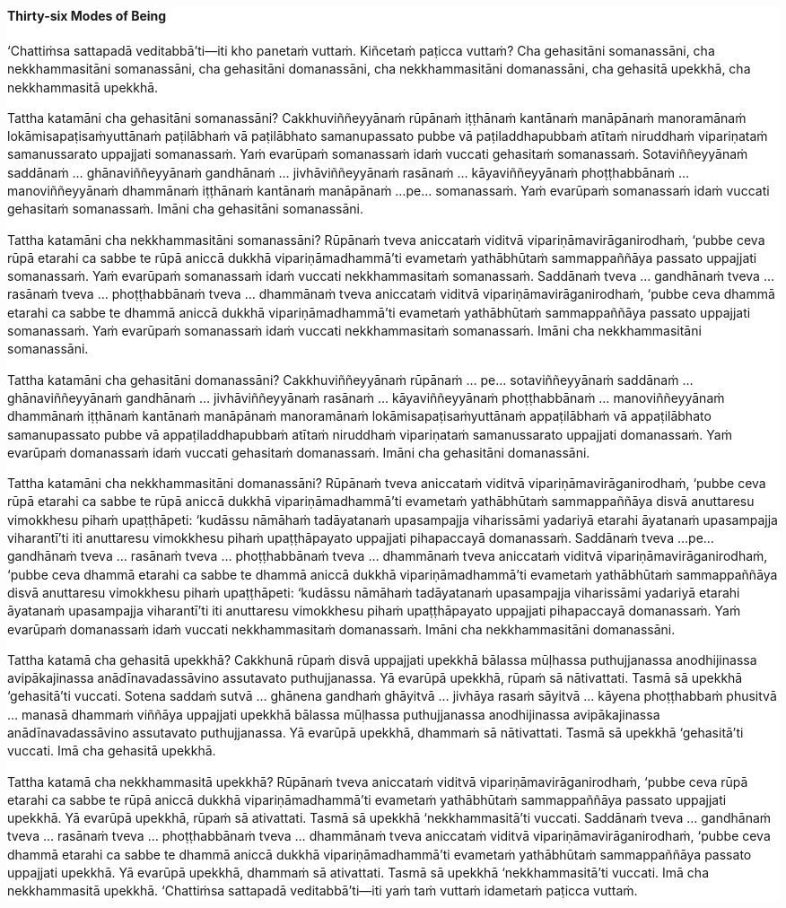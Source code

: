 #### Thirty-six Modes of Being

‘Chattiṁsa sattapadā veditabbā’ti—iti kho panetaṁ vuttaṁ. Kiñcetaṁ paṭicca vuttaṁ? Cha gehasitāni somanassāni, cha nekkhammasitāni somanassāni, cha gehasitāni domanassāni, cha nekkhammasitāni domanassāni, cha gehasitā upekkhā, cha nekkhammasitā upekkhā.

Tattha katamāni cha gehasitāni somanassāni? Cakkhuviññeyyānaṁ rūpānaṁ iṭṭhānaṁ kantānaṁ manāpānaṁ manoramānaṁ lokāmisapaṭisaṁyuttānaṁ paṭilābhaṁ vā paṭilābhato samanupassato pubbe vā paṭiladdhapubbaṁ atītaṁ niruddhaṁ vipariṇataṁ samanussarato uppajjati somanassaṁ. Yaṁ evarūpaṁ somanassaṁ idaṁ vuccati gehasitaṁ somanassaṁ. Sotaviññeyyānaṁ saddānaṁ … ghānaviññeyyānaṁ gandhānaṁ … jivhāviññeyyānaṁ rasānaṁ … kāyaviññeyyānaṁ phoṭṭhabbānaṁ … manoviññeyyānaṁ dhammānaṁ iṭṭhānaṁ kantānaṁ manāpānaṁ …pe… somanassaṁ. Yaṁ evarūpaṁ somanassaṁ idaṁ vuccati gehasitaṁ somanassaṁ. Imāni cha gehasitāni somanassāni.

Tattha katamāni cha nekkhammasitāni somanassāni? Rūpānaṁ tveva aniccataṁ viditvā vipariṇāmavirāganirodhaṁ, ‘pubbe ceva rūpā etarahi ca sabbe te rūpā aniccā dukkhā vipariṇāmadhammā’ti evametaṁ yathābhūtaṁ sammappaññāya passato uppajjati somanassaṁ. Yaṁ evarūpaṁ somanassaṁ idaṁ vuccati nekkhammasitaṁ somanassaṁ. Saddānaṁ tveva … gandhānaṁ tveva … rasānaṁ tveva … phoṭṭhabbānaṁ tveva … dhammānaṁ tveva aniccataṁ viditvā vipariṇāmavirāganirodhaṁ, ‘pubbe ceva dhammā etarahi ca sabbe te dhammā aniccā dukkhā vipariṇāmadhammā’ti evametaṁ yathābhūtaṁ sammappaññāya passato uppajjati somanassaṁ. Yaṁ evarūpaṁ somanassaṁ idaṁ vuccati nekkhammasitaṁ somanassaṁ. Imāni cha nekkhammasitāni somanassāni.

Tattha katamāni cha gehasitāni domanassāni? Cakkhuviññeyyānaṁ rūpānaṁ … pe… sotaviññeyyānaṁ saddānaṁ … ghānaviññeyyānaṁ gandhānaṁ … jivhāviññeyyānaṁ rasānaṁ … kāyaviññeyyānaṁ phoṭṭhabbānaṁ … manoviññeyyānaṁ dhammānaṁ iṭṭhānaṁ kantānaṁ manāpānaṁ manoramānaṁ lokāmisapaṭisaṁyuttānaṁ appaṭilābhaṁ vā appaṭilābhato samanupassato pubbe vā appaṭiladdhapubbaṁ atītaṁ niruddhaṁ vipariṇataṁ samanussarato uppajjati domanassaṁ. Yaṁ evarūpaṁ domanassaṁ idaṁ vuccati gehasitaṁ domanassaṁ. Imāni cha gehasitāni domanassāni.

Tattha katamāni cha nekkhammasitāni domanassāni? Rūpānaṁ tveva aniccataṁ viditvā vipariṇāmavirāganirodhaṁ, ‘pubbe ceva rūpā etarahi ca sabbe te rūpā aniccā dukkhā vipariṇāmadhammā’ti evametaṁ yathābhūtaṁ sammappaññāya disvā anuttaresu vimokkhesu pihaṁ upaṭṭhāpeti: ‘kudāssu nāmāhaṁ tadāyatanaṁ upasampajja viharissāmi yadariyā etarahi āyatanaṁ upasampajja viharantī’ti iti anuttaresu vimokkhesu pihaṁ upaṭṭhāpayato uppajjati pihapaccayā domanassaṁ. Saddānaṁ tveva …pe… gandhānaṁ tveva … rasānaṁ tveva … phoṭṭhabbānaṁ tveva … dhammānaṁ tveva aniccataṁ viditvā vipariṇāmavirāganirodhaṁ, ‘pubbe ceva dhammā etarahi ca sabbe te dhammā aniccā dukkhā vipariṇāmadhammā’ti evametaṁ yathābhūtaṁ sammappaññāya disvā anuttaresu vimokkhesu pihaṁ upaṭṭhāpeti: ‘kudāssu nāmāhaṁ tadāyatanaṁ upasampajja viharissāmi yadariyā etarahi āyatanaṁ upasampajja viharantī’ti iti anuttaresu vimokkhesu pihaṁ upaṭṭhāpayato uppajjati pihapaccayā domanassaṁ. Yaṁ evarūpaṁ domanassaṁ idaṁ vuccati nekkhammasitaṁ domanassaṁ. Imāni cha nekkhammasitāni domanassāni.

Tattha katamā cha gehasitā upekkhā? Cakkhunā rūpaṁ disvā uppajjati upekkhā bālassa mūḷhassa puthujjanassa anodhijinassa avipākajinassa anādīnavadassāvino assutavato puthujjanassa. Yā evarūpā upekkhā, rūpaṁ sā nātivattati. Tasmā sā upekkhā ‘gehasitā’ti vuccati. Sotena saddaṁ sutvā … ghānena gandhaṁ ghāyitvā … jivhāya rasaṁ sāyitvā … kāyena phoṭṭhabbaṁ phusitvā … manasā dhammaṁ viññāya uppajjati upekkhā bālassa mūḷhassa puthujjanassa anodhijinassa avipākajinassa anādīnavadassāvino assutavato puthujjanassa. Yā evarūpā upekkhā, dhammaṁ sā nātivattati. Tasmā sā upekkhā ‘gehasitā’ti vuccati. Imā cha gehasitā upekkhā.

Tattha katamā cha nekkhammasitā upekkhā? Rūpānaṁ tveva aniccataṁ viditvā vipariṇāmavirāganirodhaṁ, ‘pubbe ceva rūpā etarahi ca sabbe te rūpā aniccā dukkhā vipariṇāmadhammā’ti evametaṁ yathābhūtaṁ sammappaññāya passato uppajjati upekkhā. Yā evarūpā upekkhā, rūpaṁ sā ativattati. Tasmā sā upekkhā ‘nekkhammasitā’ti vuccati. Saddānaṁ tveva … gandhānaṁ tveva … rasānaṁ tveva … phoṭṭhabbānaṁ tveva … dhammānaṁ tveva aniccataṁ viditvā vipariṇāmavirāganirodhaṁ, ‘pubbe ceva dhammā etarahi ca sabbe te dhammā aniccā dukkhā vipariṇāmadhammā’ti evametaṁ yathābhūtaṁ sammappaññāya passato uppajjati upekkhā. Yā evarūpā upekkhā, dhammaṁ sā ativattati. Tasmā sā upekkhā ‘nekkhammasitā’ti vuccati. Imā cha nekkhammasitā upekkhā. ‘Chattiṁsa sattapadā veditabbā’ti—iti yaṁ taṁ vuttaṁ idametaṁ paṭicca vuttaṁ.
